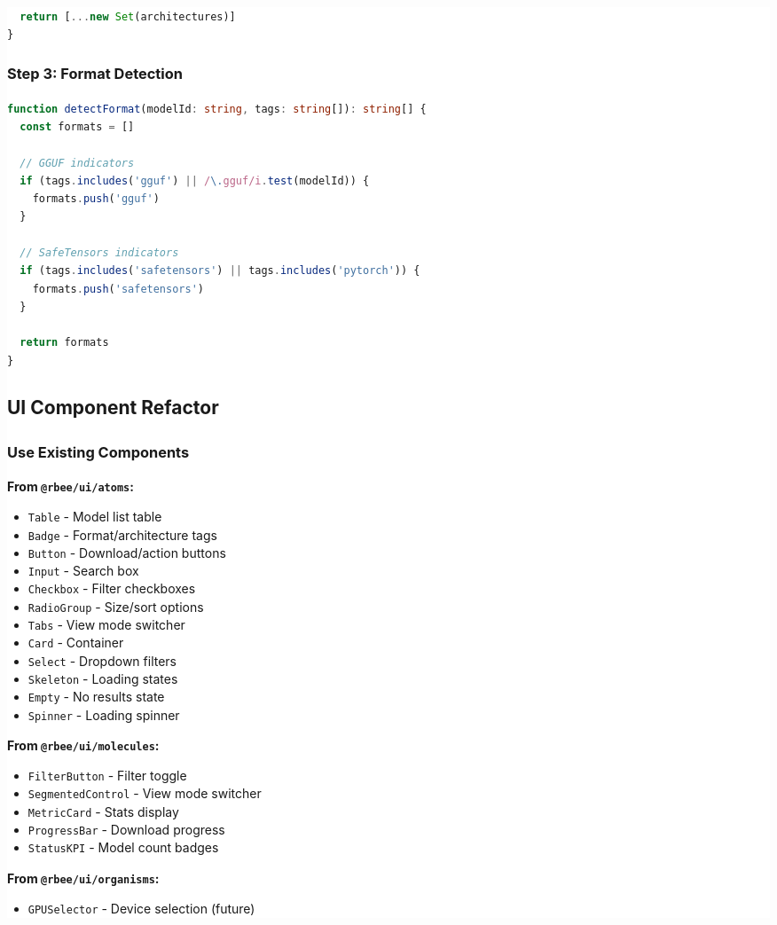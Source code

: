 ```typescript
  return [...new Set(architectures)]
}
```

### Step 3: Format Detection
```typescript
function detectFormat(modelId: string, tags: string[]): string[] {
  const formats = []
  
  // GGUF indicators
  if (tags.includes('gguf') || /\.gguf/i.test(modelId)) {
    formats.push('gguf')
  }
  
  // SafeTensors indicators
  if (tags.includes('safetensors') || tags.includes('pytorch')) {
    formats.push('safetensors')
  }
  
  return formats
}
```

## UI Component Refactor

### Use Existing Components

**From `@rbee/ui/atoms`:**
- `Table` - Model list table
- `Badge` - Format/architecture tags
- `Button` - Download/action buttons
- `Input` - Search box
- `Checkbox` - Filter checkboxes
- `RadioGroup` - Size/sort options
- `Tabs` - View mode switcher
- `Card` - Container
- `Select` - Dropdown filters
- `Skeleton` - Loading states
- `Empty` - No results state
- `Spinner` - Loading spinner

**From `@rbee/ui/molecules`:**
- `FilterButton` - Filter toggle
- `SegmentedControl` - View mode switcher
- `MetricCard` - Stats display
- `ProgressBar` - Download progress
- `StatusKPI` - Model count badges

**From `@rbee/ui/organisms`:**
- `GPUSelector` - Device selection (future)
